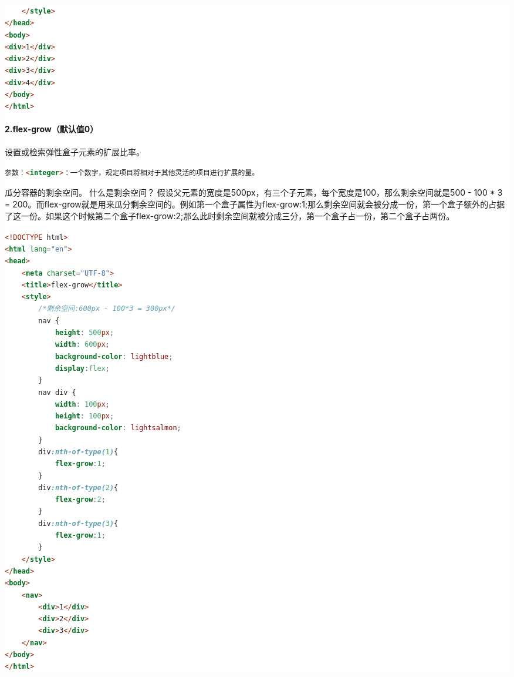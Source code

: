 ```html
    </style>
</head>
<body>
<div>1</div>
<div>2</div>
<div>3</div>
<div>4</div>
</body>
</html>
```

#### 2.flex-grow（默认值0）

设置或检索弹性盒子元素的扩展比率。

```html
参数：<integer>：一个数字，规定项目将相对于其他灵活的项目进行扩展的量。
```

瓜分容器的剩余空间。
	什么是剩余空间？
		假设父元素的宽度是500px，有三个子元素，每个宽度是100，那么剩余空间就是500 - 100 * 3 = 200。而flex-grow就是用来瓜分剩余空间的。例如第一个盒子属性为flex-grow:1;那么剩余空间就会被分成一份，第一个盒子额外的占据了这一份。如果这个时候第二个盒子flex-grow:2;那么此时剩余空间就被分成三分，第一个盒子占一份，第二个盒子占两份。

```html
<!DOCTYPE html>
<html lang="en">
<head>
    <meta charset="UTF-8">
    <title>flex-grow</title>
    <style>
        /*剩余空间:600px - 100*3 = 300px*/
        nav {
            height: 500px;
            width: 600px;
            background-color: lightblue;
            display:flex;
        }
        nav div {
            width: 100px;
            height: 100px;
            background-color: lightsalmon;
        }
        div:nth-of-type(1){
            flex-grow:1;
        }
        div:nth-of-type(2){
            flex-grow:2;
        }
        div:nth-of-type(3){
            flex-grow:1;
        }
    </style>
</head>
<body>
    <nav>
        <div>1</div>
        <div>2</div>
        <div>3</div>
    </nav>
</body>
</html>
```

